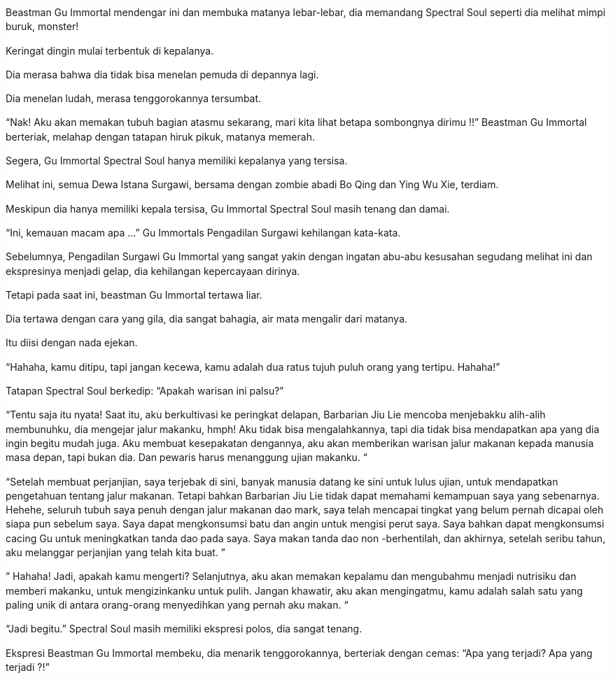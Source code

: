 Beastman Gu Immortal mendengar ini dan membuka matanya lebar-lebar, dia memandang Spectral Soul seperti dia melihat mimpi buruk, monster!

Keringat dingin mulai terbentuk di kepalanya.

Dia merasa bahwa dia tidak bisa menelan pemuda di depannya lagi.

Dia menelan ludah, merasa tenggorokannya tersumbat.



“Nak! Aku akan memakan tubuh bagian atasmu sekarang, mari kita lihat betapa sombongnya dirimu !!” Beastman Gu Immortal berteriak, melahap dengan tatapan hiruk pikuk, matanya memerah.

Segera, Gu Immortal Spectral Soul hanya memiliki kepalanya yang tersisa.

Melihat ini, semua Dewa Istana Surgawi, bersama dengan zombie abadi Bo Qing dan Ying Wu Xie, terdiam.

Meskipun dia hanya memiliki kepala tersisa, Gu Immortal Spectral Soul masih tenang dan damai.

“Ini, kemauan macam apa …” Gu Immortals Pengadilan Surgawi kehilangan kata-kata.

Sebelumnya, Pengadilan Surgawi Gu Immortal yang sangat yakin dengan ingatan abu-abu kesusahan segudang melihat ini dan ekspresinya menjadi gelap, dia kehilangan kepercayaan dirinya.

Tetapi pada saat ini, beastman Gu Immortal tertawa liar.

Dia tertawa dengan cara yang gila, dia sangat bahagia, air mata mengalir dari matanya.

Itu diisi dengan nada ejekan.

“Hahaha, kamu ditipu, tapi jangan kecewa, kamu adalah dua ratus tujuh puluh orang yang tertipu. Hahaha!”

Tatapan Spectral Soul berkedip: “Apakah warisan ini palsu?”

“Tentu saja itu nyata! Saat itu, aku berkultivasi ke peringkat delapan, Barbarian Jiu Lie mencoba menjebakku alih-alih membunuhku, dia mengejar jalur makanku, hmph! Aku tidak bisa mengalahkannya, tapi dia tidak bisa mendapatkan apa yang dia ingin begitu mudah juga. Aku membuat kesepakatan dengannya, aku akan memberikan warisan jalur makanan kepada manusia masa depan, tapi bukan dia. Dan pewaris harus menanggung ujian makanku. “

“Setelah membuat perjanjian, saya terjebak di sini, banyak manusia datang ke sini untuk lulus ujian, untuk mendapatkan pengetahuan tentang jalur makanan. Tetapi bahkan Barbarian Jiu Lie tidak dapat memahami kemampuan saya yang sebenarnya. Hehehe, seluruh tubuh saya penuh dengan jalur makanan dao mark, saya telah mencapai tingkat yang belum pernah dicapai oleh siapa pun sebelum saya. Saya dapat mengkonsumsi batu dan angin untuk mengisi perut saya. Saya bahkan dapat mengkonsumsi cacing Gu untuk meningkatkan tanda dao pada saya. Saya makan tanda dao non -berhentilah, dan akhirnya, setelah seribu tahun, aku melanggar perjanjian yang telah kita buat. ”

” Hahaha! Jadi, apakah kamu mengerti? Selanjutnya, aku akan memakan kepalamu dan mengubahmu menjadi nutrisiku dan memberi makanku, untuk mengizinkanku untuk pulih. Jangan khawatir, aku akan mengingatmu, kamu adalah salah satu yang paling unik di antara orang-orang menyedihkan yang pernah aku makan. “

“Jadi begitu.” Spectral Soul masih memiliki ekspresi polos, dia sangat tenang.

Ekspresi Beastman Gu Immortal membeku, dia menarik tenggorokannya, berteriak dengan cemas: “Apa yang terjadi? Apa yang terjadi ?!”
